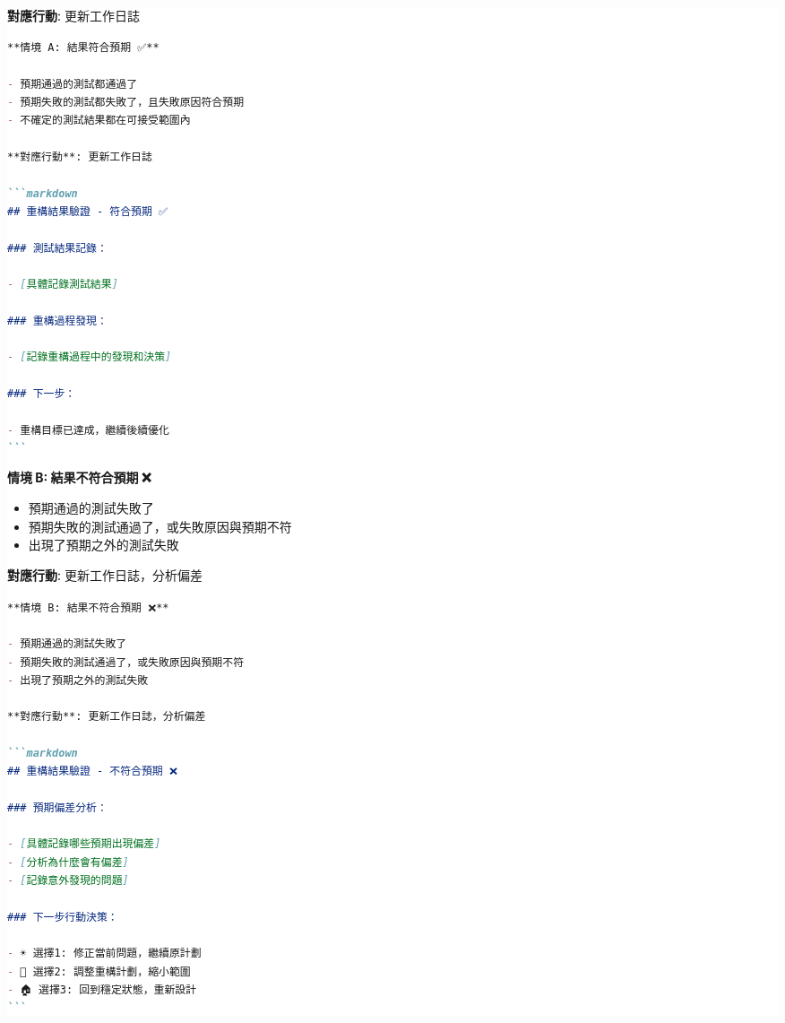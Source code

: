 **對應行動**: 更新工作日誌

````markdown
**情境 A: 結果符合預期 ✅**

- 預期通過的測試都通過了
- 預期失敗的測試都失敗了，且失敗原因符合預期
- 不確定的測試結果都在可接受範圍內

**對應行動**: 更新工作日誌

```markdown
## 重構結果驗證 - 符合預期 ✅

### 測試結果記錄：

- [具體記錄測試結果]

### 重構過程發現：

- [記錄重構過程中的發現和決策]

### 下一步：

- 重構目標已達成，繼續後續優化
```
````

**情境 B: 結果不符合預期 ❌**

- 預期通過的測試失敗了
- 預期失敗的測試通過了，或失敗原因與預期不符
- 出現了預期之外的測試失敗

**對應行動**: 更新工作日誌，分析偏差

````markdown
**情境 B: 結果不符合預期 ❌**

- 預期通過的測試失敗了
- 預期失敗的測試通過了，或失敗原因與預期不符
- 出現了預期之外的測試失敗

**對應行動**: 更新工作日誌，分析偏差

```markdown
## 重構結果驗證 - 不符合預期 ❌

### 預期偏差分析：

- [具體記錄哪些預期出現偏差]
- [分析為什麼會有偏差]
- [記錄意外發現的問題]

### 下一步行動決策：

- ☀️ 選擇1: 修正當前問題，繼續原計劃
- 🔄 選擇2: 調整重構計劃，縮小範圍
- 🏠 選擇3: 回到穩定狀態，重新設計
```
````
